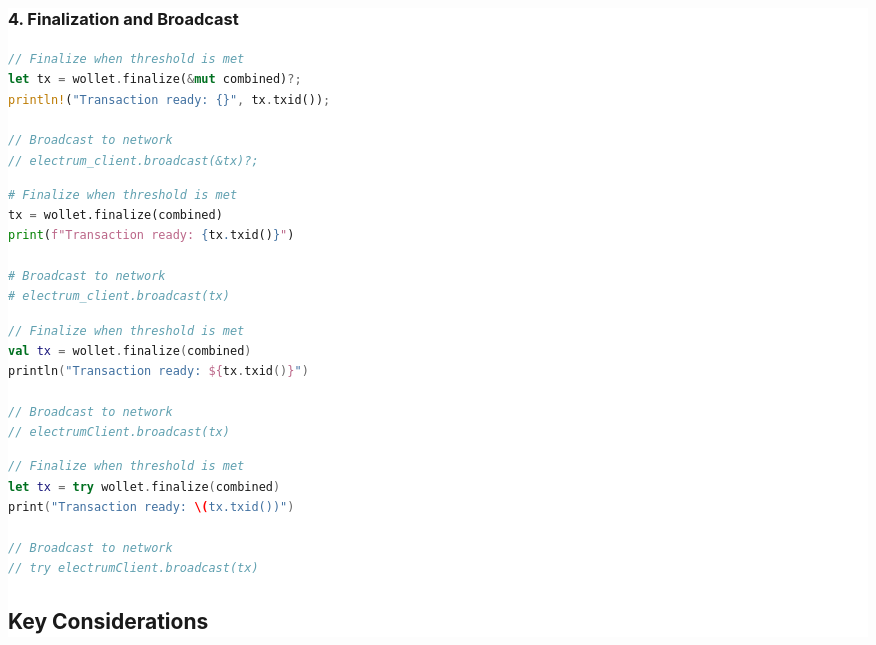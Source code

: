 </TabItem>
</Tabs>

### 4. Finalization and Broadcast

<Tabs groupId="language">
<TabItem value="rust" label="Rust" default>

```rust
// Finalize when threshold is met
let tx = wollet.finalize(&mut combined)?;
println!("Transaction ready: {}", tx.txid());

// Broadcast to network
// electrum_client.broadcast(&tx)?;
```

</TabItem>
<TabItem value="python" label="Python">

```python
# Finalize when threshold is met
tx = wollet.finalize(combined)
print(f"Transaction ready: {tx.txid()}")

# Broadcast to network
# electrum_client.broadcast(tx)
```

</TabItem>
<TabItem value="kotlin" label="Kotlin">

```kotlin
// Finalize when threshold is met
val tx = wollet.finalize(combined)
println("Transaction ready: ${tx.txid()}")

// Broadcast to network
// electrumClient.broadcast(tx)
```

</TabItem>
<TabItem value="swift" label="Swift">

```swift
// Finalize when threshold is met
let tx = try wollet.finalize(combined)
print("Transaction ready: \(tx.txid())")

// Broadcast to network
// try electrumClient.broadcast(tx)
```

</TabItem>
</Tabs>

## Key Considerations
